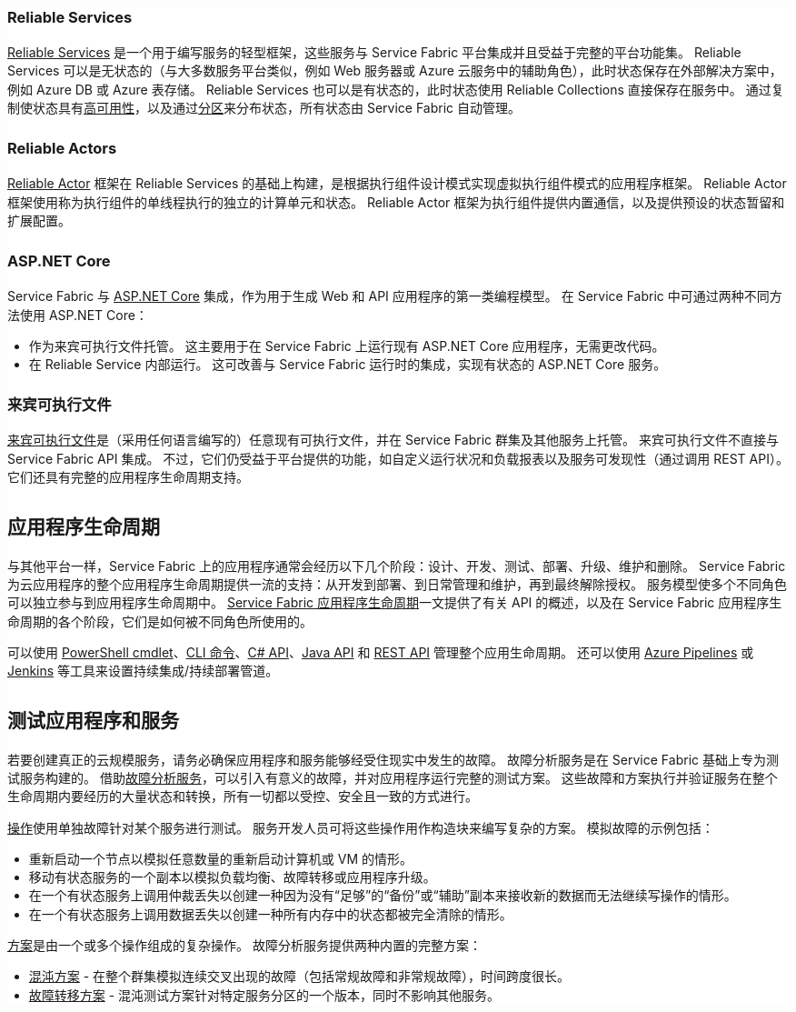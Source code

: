 ### <a name="reliable-services"></a>Reliable Services
[Reliable Services](service-fabric-reliable-services-introduction.md) 是一个用于编写服务的轻型框架，这些服务与 Service Fabric 平台集成并且受益于完整的平台功能集。 Reliable Services 可以是无状态的（与大多数服务平台类似，例如 Web 服务器或 Azure 云服务中的辅助角色），此时状态保存在外部解决方案中，例如 Azure DB 或 Azure 表存储。 Reliable Services 也可以是有状态的，此时状态使用 Reliable Collections 直接保存在服务中。 通过复制使状态具有[高可用性](service-fabric-availability-services.md)，以及通过[分区](service-fabric-concepts-partitioning.md)来分布状态，所有状态由 Service Fabric 自动管理。

### <a name="reliable-actors"></a>Reliable Actors
[Reliable Actor](service-fabric-reliable-actors-introduction.md) 框架在 Reliable Services 的基础上构建，是根据执行组件设计模式实现虚拟执行组件模式的应用程序框架。 Reliable Actor 框架使用称为执行组件的单线程执行的独立的计算单元和状态。 Reliable Actor 框架为执行组件提供内置通信，以及提供预设的状态暂留和扩展配置。

### <a name="aspnet-core"></a>ASP.NET Core
Service Fabric 与 [ASP.NET Core](service-fabric-reliable-services-communication-aspnetcore.md) 集成，作为用于生成 Web 和 API 应用程序的第一类编程模型。  在 Service Fabric 中可通过两种不同方法使用 ASP.NET Core：

- 作为来宾可执行文件托管。 这主要用于在 Service Fabric 上运行现有 ASP.NET Core 应用程序，无需更改代码。
- 在 Reliable Service 内部运行。 这可改善与 Service Fabric 运行时的集成，实现有状态的 ASP.NET Core 服务。

### <a name="guest-executables"></a>来宾可执行文件
[来宾可执行文件](service-fabric-guest-executables-introduction.md)是（采用任何语言编写的）任意现有可执行文件，并在 Service Fabric 群集及其他服务上托管。 来宾可执行文件不直接与 Service Fabric API 集成。 不过，它们仍受益于平台提供的功能，如自定义运行状况和负载报表以及服务可发现性（通过调用 REST API）。 它们还具有完整的应用程序生命周期支持。 

## <a name="application-lifecycle"></a>应用程序生命周期
与其他平台一样，Service Fabric 上的应用程序通常会经历以下几个阶段：设计、开发、测试、部署、升级、维护和删除。 Service Fabric 为云应用程序的整个应用程序生命周期提供一流的支持：从开发到部署、到日常管理和维护，再到最终解除授权。 服务模型使多个不同角色可以独立参与到应用程序生命周期中。 [Service Fabric 应用程序生命周期](service-fabric-application-lifecycle.md)一文提供了有关 API 的概述，以及在 Service Fabric 应用程序生命周期的各个阶段，它们是如何被不同角色所使用的。 

可以使用 [PowerShell cmdlet](/powershell/module/servicefabric/?view=azureservicefabricps)、[CLI 命令](service-fabric-sfctl.md)、[C# API](/dotnet/api/system.fabric.fabricclient.applicationmanagementclient)、[Java API](/java/api/overview/azure/servicefabric) 和 [REST API](/rest/api/servicefabric/) 管理整个应用生命周期。 还可以使用 [Azure Pipelines](./service-fabric-tutorial-deploy-app-with-cicd-vsts.md) 或 [Jenkins](/azure/developer/jenkins/deploy-to-service-fabric-cluster) 等工具来设置持续集成/持续部署管道。

## <a name="test-applications-and-services"></a>测试应用程序和服务
若要创建真正的云规模服务，请务必确保应用程序和服务能够经受住现实中发生的故障。 故障分析服务是在 Service Fabric 基础上专为测试服务构建的。 借助[故障分析服务](service-fabric-testability-overview.md)，可以引入有意义的故障，并对应用程序运行完整的测试方案。 这些故障和方案执行并验证服务在整个生命周期内要经历的大量状态和转换，所有一切都以受控、安全且一致的方式进行。

[操作](service-fabric-testability-actions.md)使用单独故障针对某个服务进行测试。 服务开发人员可将这些操作用作构造块来编写复杂的方案。 模拟故障的示例包括：

* 重新启动一个节点以模拟任意数量的重新启动计算机或 VM 的情形。
* 移动有状态服务的一个副本以模拟负载均衡、故障转移或应用程序升级。
* 在一个有状态服务上调用仲裁丢失以创建一种因为没有“足够”的“备份”或“辅助”副本来接收新的数据而无法继续写操作的情形。
* 在一个有状态服务上调用数据丢失以创建一种所有内存中的状态都被完全清除的情形。

[方案](service-fabric-testability-scenarios.md)是由一个或多个操作组成的复杂操作。 故障分析服务提供两种内置的完整方案：

* [混沌方案](service-fabric-controlled-chaos.md) - 在整个群集模拟连续交叉出现的故障（包括常规故障和非常规故障），时间跨度很长。
* [故障转移方案](service-fabric-testability-scenarios.md#failover-test) - 混沌测试方案针对特定服务分区的一个版本，同时不影响其他服务。
